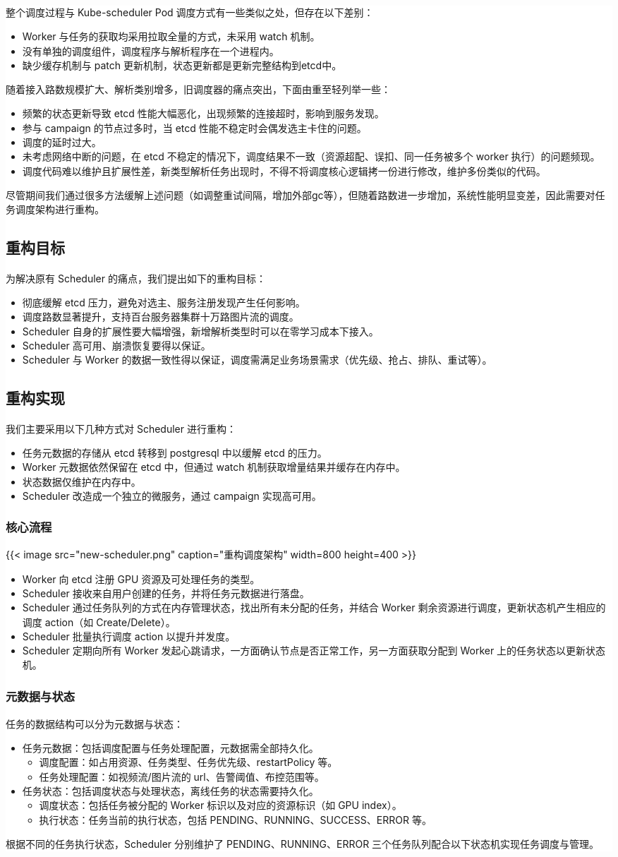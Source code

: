 整个调度过程与 Kube-scheduler Pod 调度方式有一些类似之处，但存在以下差别：
- Worker 与任务的获取均采用拉取全量的方式，未采用 watch 机制。
- 没有单独的调度组件，调度程序与解析程序在一个进程内。
- 缺少缓存机制与 patch 更新机制，状态更新都是更新完整结构到etcd中。

随着接入路数规模扩大、解析类别增多，旧调度器的痛点突出，下面由重至轻列举一些：

- 频繁的状态更新导致 etcd 性能大幅恶化，出现频繁的连接超时，影响到服务发现。
- 参与 campaign 的节点过多时，当 etcd 性能不稳定时会偶发选主卡住的问题。
- 调度的延时过大。
- 未考虑网络中断的问题，在 etcd 不稳定的情况下，调度结果不一致（资源超配、误扣、同一任务被多个 worker 执行）的问题频现。
- 调度代码难以维护且扩展性差，新类型解析任务出现时，不得不将调度核心逻辑拷一份进行修改，维护多份类似的代码。

尽管期间我们通过很多方法缓解上述问题（如调整重试间隔，增加外部gc等），但随着路数进一步增加，系统性能明显变差，因此需要对任务调度架构进行重构。

## 重构目标

为解决原有 Scheduler 的痛点，我们提出如下的重构目标：
- 彻底缓解 etcd 压力，避免对选主、服务注册发现产生任何影响。
- 调度路数显著提升，支持百台服务器集群十万路图片流的调度。
- Scheduler 自身的扩展性要大幅增强，新增解析类型时可以在零学习成本下接入。
- Scheduler 高可用、崩溃恢复要得以保证。
- Scheduler 与 Worker 的数据一致性得以保证，调度需满足业务场景需求（优先级、抢占、排队、重试等）。

## 重构实现

我们主要采用以下几种方式对 Scheduler 进行重构：
- 任务元数据的存储从 etcd 转移到 postgresql 中以缓解 etcd 的压力。
- Worker 元数据依然保留在 etcd 中，但通过 watch 机制获取增量结果并缓存在内存中。
- 状态数据仅维护在内存中。
- Scheduler 改造成一个独立的微服务，通过 campaign 实现高可用。

### 核心流程

{{< image src="new-scheduler.png" caption="重构调度架构" width=800 height=400 >}}

- Worker 向 etcd 注册 GPU 资源及可处理任务的类型。
- Scheduler 接收来自用户创建的任务，并将任务元数据进行落盘。
- Scheduler 通过任务队列的方式在内存管理状态，找出所有未分配的任务，并结合 Worker 剩余资源进行调度，更新状态机产生相应的调度 action（如 Create/Delete）。
- Scheduler 批量执行调度 action 以提升并发度。
- Scheduler 定期向所有 Worker 发起心跳请求，一方面确认节点是否正常工作，另一方面获取分配到 Worker 上的任务状态以更新状态机。

### 元数据与状态

任务的数据结构可以分为元数据与状态：

- 任务元数据：包括调度配置与任务处理配置，元数据需全部持久化。
  - 调度配置：如占用资源、任务类型、任务优先级、restartPolicy 等。
  - 任务处理配置：如视频流/图片流的 url、告警阈值、布控范围等。
- 任务状态：包括调度状态与处理状态，离线任务的状态需要持久化。
  - 调度状态：包括任务被分配的 Worker 标识以及对应的资源标识（如 GPU index）。
  - 执行状态：任务当前的执行状态，包括 PENDING、RUNNING、SUCCESS、ERROR 等。

根据不同的任务执行状态，Scheduler 分别维护了 PENDING、RUNNING、ERROR 三个任务队列配合以下状态机实现任务调度与管理。
